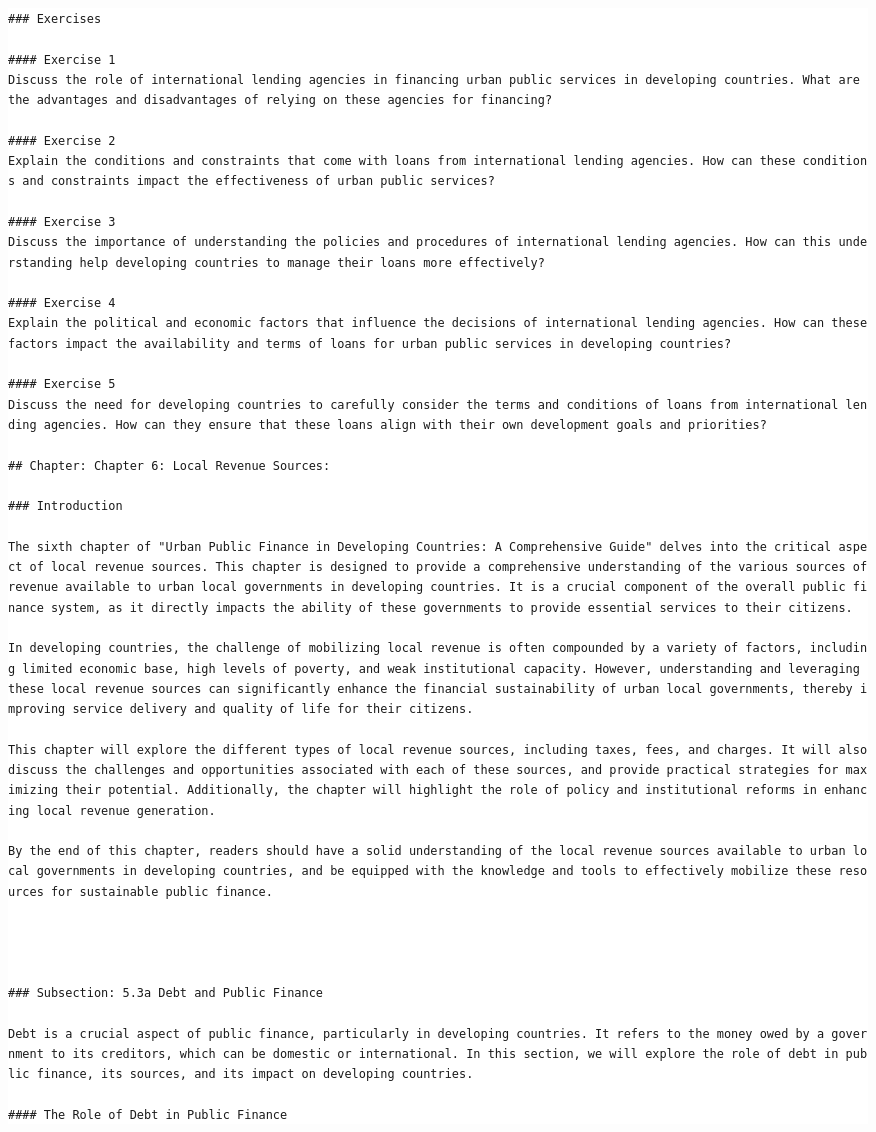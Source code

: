 ```
### Exercises

#### Exercise 1
Discuss the role of international lending agencies in financing urban public services in developing countries. What are the advantages and disadvantages of relying on these agencies for financing?

#### Exercise 2
Explain the conditions and constraints that come with loans from international lending agencies. How can these conditions and constraints impact the effectiveness of urban public services?

#### Exercise 3
Discuss the importance of understanding the policies and procedures of international lending agencies. How can this understanding help developing countries to manage their loans more effectively?

#### Exercise 4
Explain the political and economic factors that influence the decisions of international lending agencies. How can these factors impact the availability and terms of loans for urban public services in developing countries?

#### Exercise 5
Discuss the need for developing countries to carefully consider the terms and conditions of loans from international lending agencies. How can they ensure that these loans align with their own development goals and priorities?

## Chapter: Chapter 6: Local Revenue Sources:

### Introduction

The sixth chapter of "Urban Public Finance in Developing Countries: A Comprehensive Guide" delves into the critical aspect of local revenue sources. This chapter is designed to provide a comprehensive understanding of the various sources of revenue available to urban local governments in developing countries. It is a crucial component of the overall public finance system, as it directly impacts the ability of these governments to provide essential services to their citizens.

In developing countries, the challenge of mobilizing local revenue is often compounded by a variety of factors, including limited economic base, high levels of poverty, and weak institutional capacity. However, understanding and leveraging these local revenue sources can significantly enhance the financial sustainability of urban local governments, thereby improving service delivery and quality of life for their citizens.

This chapter will explore the different types of local revenue sources, including taxes, fees, and charges. It will also discuss the challenges and opportunities associated with each of these sources, and provide practical strategies for maximizing their potential. Additionally, the chapter will highlight the role of policy and institutional reforms in enhancing local revenue generation.

By the end of this chapter, readers should have a solid understanding of the local revenue sources available to urban local governments in developing countries, and be equipped with the knowledge and tools to effectively mobilize these resources for sustainable public finance.




### Subsection: 5.3a Debt and Public Finance

Debt is a crucial aspect of public finance, particularly in developing countries. It refers to the money owed by a government to its creditors, which can be domestic or international. In this section, we will explore the role of debt in public finance, its sources, and its impact on developing countries.

#### The Role of Debt in Public Finance

```